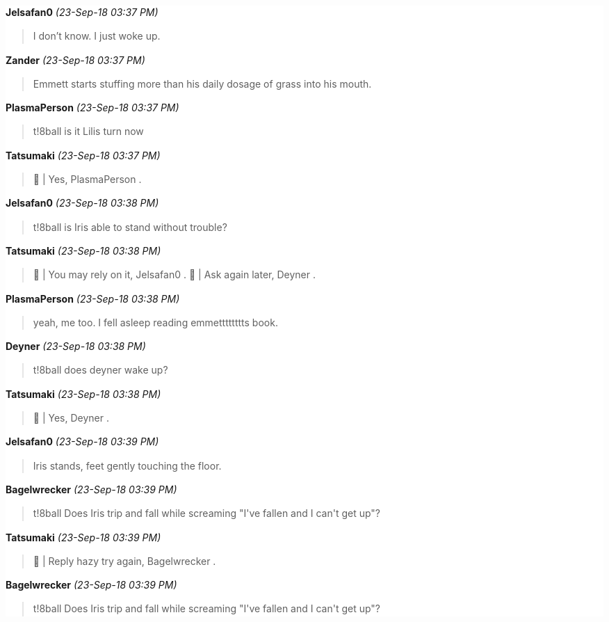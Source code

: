 **Jelsafan0** _(23-Sep-18 03:37 PM)_

> I don’t know. I just woke up.

**Zander** _(23-Sep-18 03:37 PM)_

> Emmett starts stuffing more than his daily dosage of grass into his mouth.

**PlasmaPerson** _(23-Sep-18 03:37 PM)_

> t!8ball is it Lilis turn now

**Tatsumaki** _(23-Sep-18 03:37 PM)_

> 🎱 | Yes,
> PlasmaPerson
> .

**Jelsafan0** _(23-Sep-18 03:38 PM)_

> t!8ball is Iris able to stand without trouble?

**Tatsumaki** _(23-Sep-18 03:38 PM)_

> 🎱 | You may rely on it,
> Jelsafan0
> .
> 🎱 | Ask again later,
> Deyner
> .

**PlasmaPerson** _(23-Sep-18 03:38 PM)_

> yeah, me too. I fell asleep reading emmetttttttts book.

**Deyner** _(23-Sep-18 03:38 PM)_

> t!8ball does deyner wake up?

**Tatsumaki** _(23-Sep-18 03:38 PM)_

> 🎱 | Yes,
> Deyner
> .

**Jelsafan0** _(23-Sep-18 03:39 PM)_

> Iris stands, feet gently touching the floor.

**Bagelwrecker** _(23-Sep-18 03:39 PM)_

> t!8ball Does Iris trip and fall while screaming "I've fallen and I can't get up"?

**Tatsumaki** _(23-Sep-18 03:39 PM)_

> 🎱 | Reply hazy try again,
> Bagelwrecker
> .

**Bagelwrecker** _(23-Sep-18 03:39 PM)_

> t!8ball Does Iris trip and fall while screaming "I've fallen and I can't get up"?
